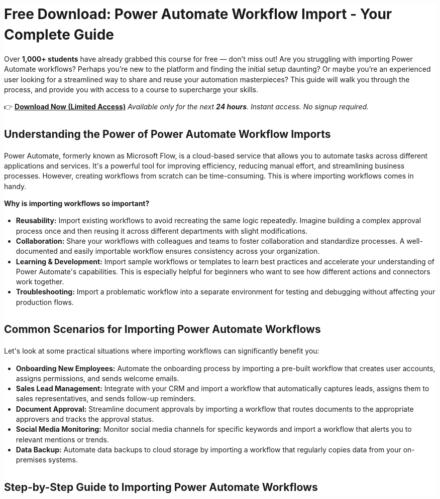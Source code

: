 # Free Download: Power Automate Workflow Import - Your Complete Guide

Over **1,000+ students** have already grabbed this course for free — don’t miss out!
Are you struggling with importing Power Automate workflows? Perhaps you’re new to the platform and finding the initial setup daunting? Or maybe you’re an experienced user looking for a streamlined way to share and reuse your automation masterpieces? This guide will walk you through the process, and provide you with access to a course to supercharge your skills.

👉 [**Download Now (Limited Access)**](https://udemywork.com/power-automate-workflow-import)
_Available only for the next **24 hours**. Instant access. No signup required._

## Understanding the Power of Power Automate Workflow Imports

Power Automate, formerly known as Microsoft Flow, is a cloud-based service that allows you to automate tasks across different applications and services. It's a powerful tool for improving efficiency, reducing manual effort, and streamlining business processes. However, creating workflows from scratch can be time-consuming. This is where importing workflows comes in handy.

**Why is importing workflows so important?**

*   **Reusability:** Import existing workflows to avoid recreating the same logic repeatedly. Imagine building a complex approval process once and then reusing it across different departments with slight modifications.
*   **Collaboration:** Share your workflows with colleagues and teams to foster collaboration and standardize processes. A well-documented and easily importable workflow ensures consistency across your organization.
*   **Learning & Development:** Import sample workflows or templates to learn best practices and accelerate your understanding of Power Automate's capabilities. This is especially helpful for beginners who want to see how different actions and connectors work together.
*   **Troubleshooting:** Import a problematic workflow into a separate environment for testing and debugging without affecting your production flows.

## Common Scenarios for Importing Power Automate Workflows

Let's look at some practical situations where importing workflows can significantly benefit you:

*   **Onboarding New Employees:** Automate the onboarding process by importing a pre-built workflow that creates user accounts, assigns permissions, and sends welcome emails.
*   **Sales Lead Management:** Integrate with your CRM and import a workflow that automatically captures leads, assigns them to sales representatives, and sends follow-up reminders.
*   **Document Approval:** Streamline document approvals by importing a workflow that routes documents to the appropriate approvers and tracks the approval status.
*   **Social Media Monitoring:** Monitor social media channels for specific keywords and import a workflow that alerts you to relevant mentions or trends.
*   **Data Backup:** Automate data backups to cloud storage by importing a workflow that regularly copies data from your on-premises systems.

## Step-by-Step Guide to Importing Power Automate Workflows
